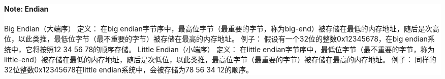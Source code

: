 #### Note: Endian
Big Endian（大端序）
定义： 在big endian字节序中，最高位字节（最重要的字节，称为big-end）被存储在最低的内存地址，随后是次高位，以此类推，最低位字节（最不重要的字节）被存储在最高的内存地址。
例子： 假设有一个32位的整数0x12345678，在big endian系统中，它将按照12 34 56 78的顺序存储。
Little Endian（小端序）
定义： 在little endian字节序中，最低位字节（最不重要的字节，称为little-end）被存储在最低的内存地址，随后是次低位，以此类推，最高位字节（最重要的字节）被存储在最高的内存地址。
例子： 同样的32位整数0x12345678在little endian系统中，会被存储为78 56 34 12的顺序。